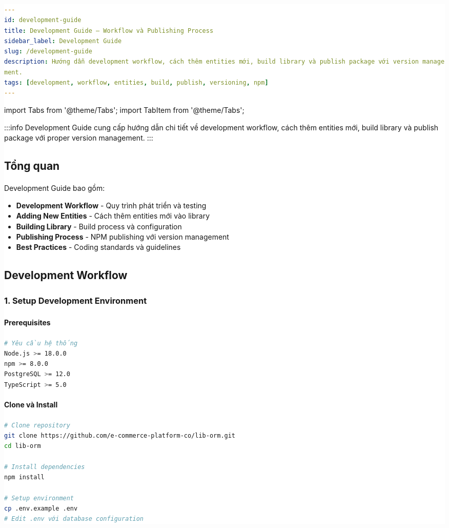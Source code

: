 ```yaml
---
id: development-guide
title: Development Guide — Workflow và Publishing Process
sidebar_label: Development Guide
slug: /development-guide
description: Hướng dẫn development workflow, cách thêm entities mới, build library và publish package với version management.
tags: [development, workflow, entities, build, publish, versioning, npm]
---
```


import Tabs from '@theme/Tabs';
import TabItem from '@theme/Tabs';

:::info
Development Guide cung cấp hướng dẫn chi tiết về development workflow, cách thêm entities mới, build library và publish package với proper version management.
:::

## Tổng quan

Development Guide bao gồm:

- **Development Workflow** - Quy trình phát triển và testing
- **Adding New Entities** - Cách thêm entities mới vào library
- **Building Library** - Build process và configuration
- **Publishing Process** - NPM publishing với version management
- **Best Practices** - Coding standards và guidelines

## Development Workflow

### 1. Setup Development Environment

#### Prerequisites

```bash
# Yêu cầu hệ thống
Node.js >= 18.0.0
npm >= 8.0.0
PostgreSQL >= 12.0
TypeScript >= 5.0
```

#### Clone và Install

```bash
# Clone repository
git clone https://github.com/e-commerce-platform-co/lib-orm.git
cd lib-orm

# Install dependencies
npm install

# Setup environment
cp .env.example .env
# Edit .env với database configuration
```
